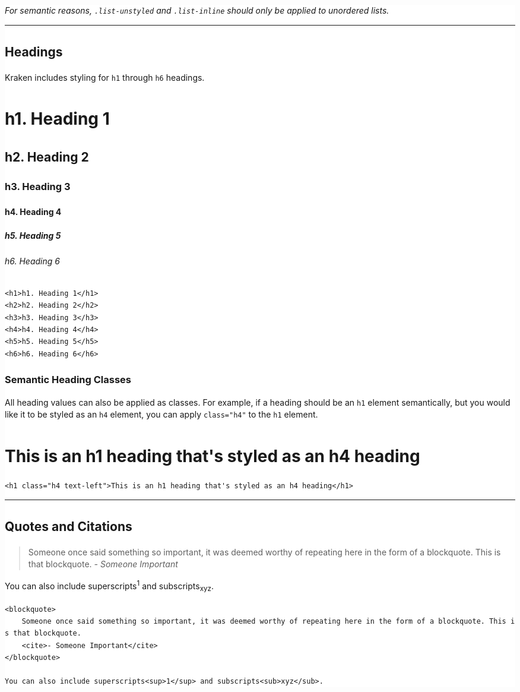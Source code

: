 *For semantic reasons, `.list-unstyled` and `.list-inline` should only be applied to unordered lists.*

<hr>


## Headings

Kraken includes styling for `h1` through `h6` headings.

# h1. Heading 1

<h2>h2. Heading 2</h2>

### h3. Heading 3

#### h4. Heading 4

##### h5. Heading 5

###### h6. Heading 6


```markup
<h1>h1. Heading 1</h1>
<h2>h2. Heading 2</h2>
<h3>h3. Heading 3</h3>
<h4>h4. Heading 4</h4>
<h5>h5. Heading 5</h5>
<h6>h6. Heading 6</h6>
```

### Semantic Heading Classes

All heading values can also be applied as classes. For example, if a heading should be an `h1` element semantically, but you would like it to be styled as an `h4` element, you can apply `class="h4"` to the `h1` element.

<h1 class="h4 text-left">This is an h1 heading that's styled as an h4 heading</h1>

```markup
<h1 class="h4 text-left">This is an h1 heading that's styled as an h4 heading</h1>
```

<hr>


## Quotes and Citations

> Someone once said something so important, it was deemed worthy of repeating here in the form of a blockquote. This is that blockquote.
> <cite>- Someone Important</cite>

You can also include superscripts<sup>1</sup> and subscripts<sub>xyz</sub>.

```markup
<blockquote>
	Someone once said something so important, it was deemed worthy of repeating here in the form of a blockquote. This is that blockquote.
	<cite>- Someone Important</cite>
</blockquote>

You can also include superscripts<sup>1</sup> and subscripts<sub>xyz</sub>.
```
